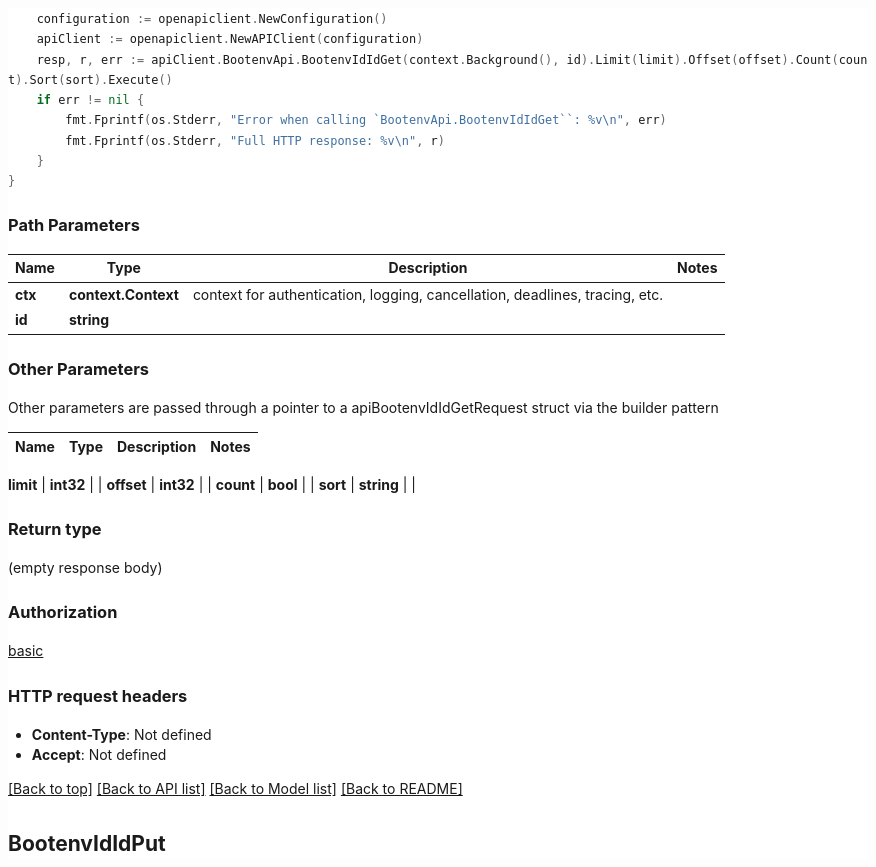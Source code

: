 ```go
    configuration := openapiclient.NewConfiguration()
    apiClient := openapiclient.NewAPIClient(configuration)
    resp, r, err := apiClient.BootenvApi.BootenvIdIdGet(context.Background(), id).Limit(limit).Offset(offset).Count(count).Sort(sort).Execute()
    if err != nil {
        fmt.Fprintf(os.Stderr, "Error when calling `BootenvApi.BootenvIdIdGet``: %v\n", err)
        fmt.Fprintf(os.Stderr, "Full HTTP response: %v\n", r)
    }
}
```

### Path Parameters


Name | Type | Description  | Notes
------------- | ------------- | ------------- | -------------
**ctx** | **context.Context** | context for authentication, logging, cancellation, deadlines, tracing, etc.
**id** | **string** |  | 

### Other Parameters

Other parameters are passed through a pointer to a apiBootenvIdIdGetRequest struct via the builder pattern


Name | Type | Description  | Notes
------------- | ------------- | ------------- | -------------

 **limit** | **int32** |  | 
 **offset** | **int32** |  | 
 **count** | **bool** |  | 
 **sort** | **string** |  | 

### Return type

 (empty response body)

### Authorization

[basic](../README.md#basic)

### HTTP request headers

- **Content-Type**: Not defined
- **Accept**: Not defined

[[Back to top]](#) [[Back to API list]](../README.md#documentation-for-api-endpoints)
[[Back to Model list]](../README.md#documentation-for-models)
[[Back to README]](../README.md)


## BootenvIdIdPut
